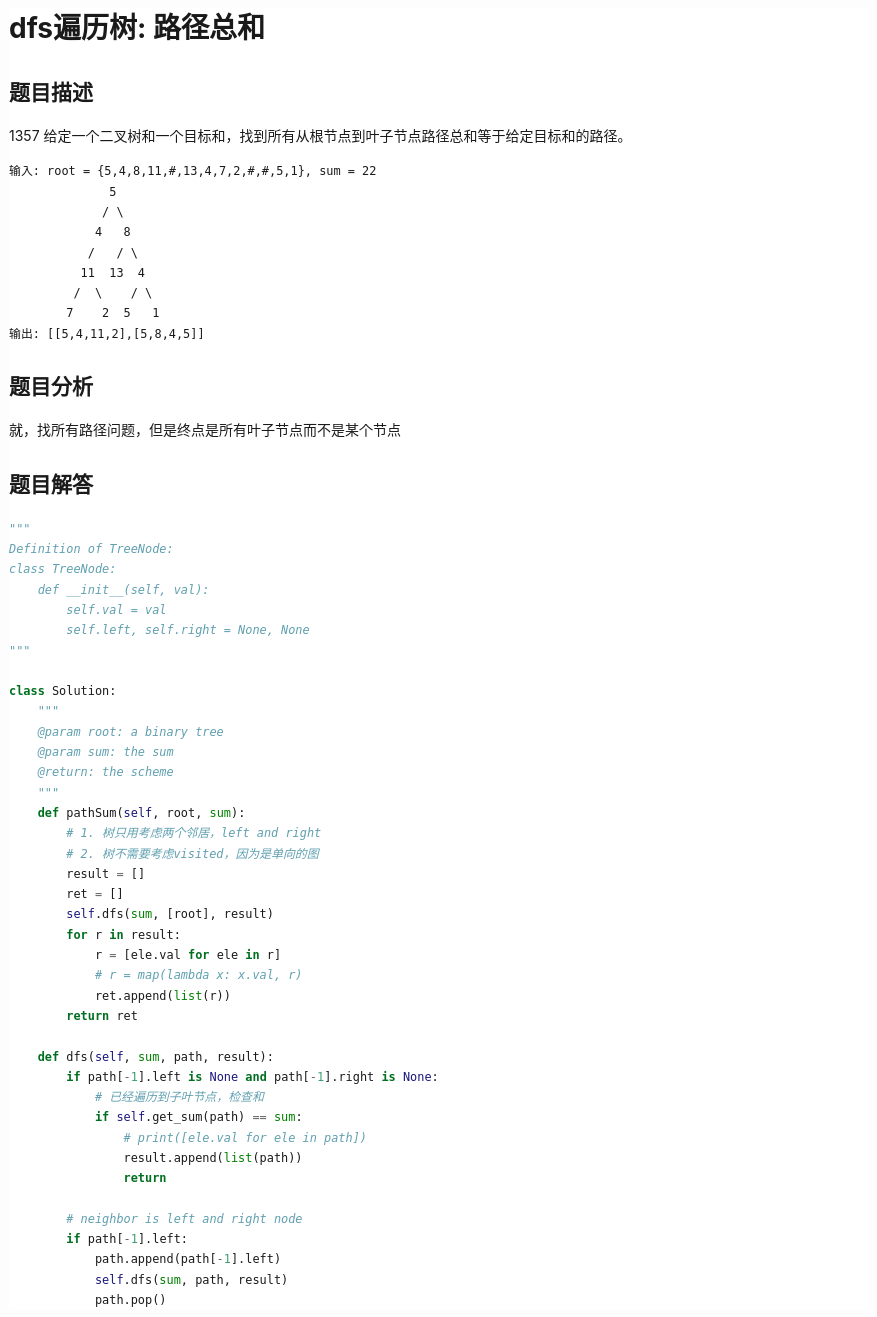 # dfs遍历树: 路径总和
## 题目描述
1357
给定一个二叉树和一个目标和，找到所有从根节点到叶子节点路径总和等于给定目标和的路径。
```
输入: root = {5,4,8,11,#,13,4,7,2,#,#,5,1}, sum = 22
              5
             / \
            4   8
           /   / \
          11  13  4
         /  \    / \
        7    2  5   1
输出: [[5,4,11,2],[5,8,4,5]]
```

## 题目分析
就，找所有路径问题，但是终点是所有叶子节点而不是某个节点

## 题目解答
```python
"""
Definition of TreeNode:
class TreeNode:
    def __init__(self, val):
        self.val = val
        self.left, self.right = None, None
"""

class Solution:
    """
    @param root: a binary tree
    @param sum: the sum
    @return: the scheme
    """
    def pathSum(self, root, sum):
        # 1. 树只用考虑两个邻居，left and right
        # 2. 树不需要考虑visited，因为是单向的图
        result = []
        ret = []
        self.dfs(sum, [root], result)
        for r in result:
            r = [ele.val for ele in r]
			# r = map(lambda x: x.val, r)
            ret.append(list(r))
        return ret
            
    def dfs(self, sum, path, result):
        if path[-1].left is None and path[-1].right is None:
            # 已经遍历到子叶节点，检查和
            if self.get_sum(path) == sum:
                # print([ele.val for ele in path])
                result.append(list(path))
                return 
        
        # neighbor is left and right node
        if path[-1].left:
            path.append(path[-1].left)    
            self.dfs(sum, path, result)
            path.pop()
```